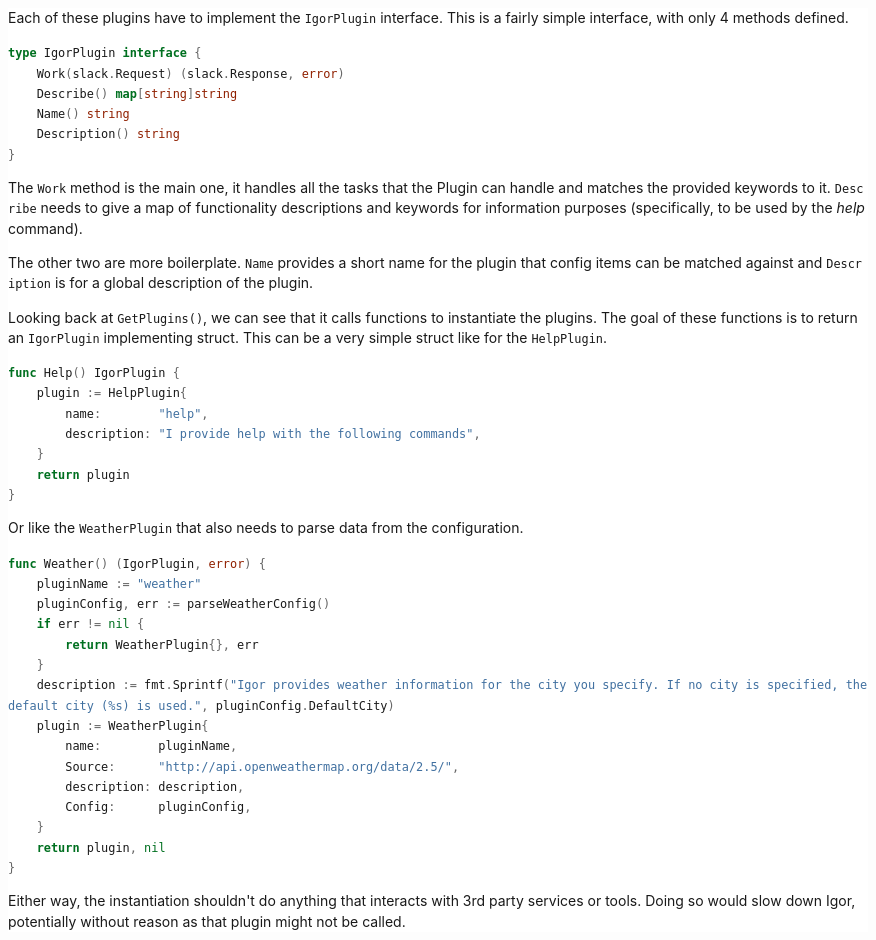 Each of these plugins have to implement the `IgorPlugin` interface. This is a fairly simple interface, with only 4 methods defined.

```go
type IgorPlugin interface {
	Work(slack.Request) (slack.Response, error)
	Describe() map[string]string
	Name() string
	Description() string
}
```

The `Work` method is the main one, it handles all the tasks that the Plugin can handle and matches the provided keywords to it. `Describe` needs to give a map of functionality descriptions and keywords for information purposes (specifically, to be used by the *help* command).

The other two are more boilerplate. `Name` provides a short name for the plugin that config items can be matched against and `Description` is for a global description of the plugin.

Looking back at `GetPlugins()`, we can see that it calls functions to instantiate the plugins. The goal of these functions is to return an `IgorPlugin` implementing struct. This can be a very simple struct like for the `HelpPlugin`.

```go
func Help() IgorPlugin {
	plugin := HelpPlugin{
		name:        "help",
		description: "I provide help with the following commands",
	}
	return plugin
}
```

Or like the `WeatherPlugin` that also needs to parse data from the configuration.

```go
func Weather() (IgorPlugin, error) {
	pluginName := "weather"
	pluginConfig, err := parseWeatherConfig()
	if err != nil {
		return WeatherPlugin{}, err
	}
	description := fmt.Sprintf("Igor provides weather information for the city you specify. If no city is specified, the default city (%s) is used.", pluginConfig.DefaultCity)
	plugin := WeatherPlugin{
		name:        pluginName,
		Source:      "http://api.openweathermap.org/data/2.5/",
		description: description,
		Config:      pluginConfig,
	}
	return plugin, nil
}
```

Either way, the instantiation shouldn't do anything that interacts with 3rd party services or tools. Doing so would slow down Igor, potentially without reason as that plugin might not be called.


[introigor]: https://ig.nore.me/2016/03/introducing-igor/
[igorpres]: https://ig.nore.me/presentations/2016/03/igor-introduce-yourself
[^docker]: In the case of server mode, required for running it in Docker, this is done by running a server that does the same thing. The code for this is also in the main() function, but not shown in the snippet.
[ghigor]: https://github.com/ArjenSchwarz/igor